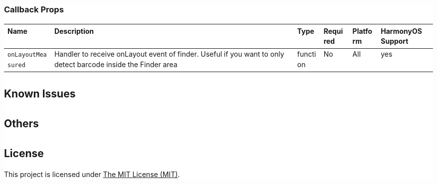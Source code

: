 ### Callback Props

| Name | Description | Type | Required | Platform | HarmonyOS Support |
| :--- | :--- | :--- | :--- | :--- | :--- |
| `onLayoutMeasured` | Handler to receive onLayout event of finder. Useful if you want to only detect barcode inside the Finder area | function | No | All | yes |



## Known Issues

## Others

## License
This project is licensed under [The MIT License (MIT)](https://github.com/shahnawaz/react-native-barcode-mask/blob/master/LICENSE).